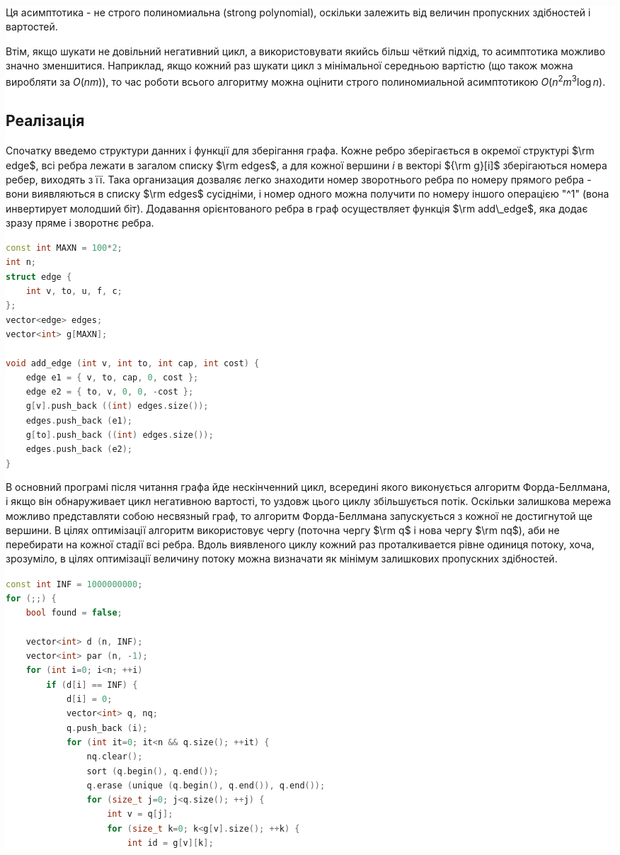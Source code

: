 Ця асимптотика - не строго полиномиальна (strong polynomial), оскільки залежить від величин пропускних здібностей і вартостей.

Втім, якщо шукати не довільний негативний цикл, а використовувати якийсь більш чёткий підхід, то асимптотика можливо значно зменшитися. Наприклад, якщо кожний раз шукати цикл з мінімальної середньою вартістю (що також можна виробляти за $O(nm)$), то час роботи всього алгоритму можна оцінити строго полиномиальной асимптотикою $O(n^2 m^3 \log n)$.

## Реалізація

Спочатку введемо структури данних і функції для зберігання графа. Кожне ребро зберігається в окремої структурі $\rm edge$, всі ребра лежати в загалом списку $\rm edges$, а для кожної вершини $i$ в векторі ${\rm g}[i]$ зберігаються номера ребер, виходять з її. Така организация дозваляє легко знаходити номер зворотнього ребра по номеру прямого ребра - вони виявляються в списку $\rm edges$ сусідніми, і номер одного можна получити по номеру іншого операцією "^1" (вона инвертирует молодший біт). Додавання орієнтованого ребра в граф осуществляет функція $\rm add\_edge$, яка додає зразу пряме і зворотнє ребра.


``` cpp
const int MAXN = 100*2;
int n;
struct edge {
    int v, to, u, f, c;
};
vector<edge> edges;
vector<int> g[MAXN];

void add_edge (int v, int to, int cap, int cost) {
    edge e1 = { v, to, cap, 0, cost };
    edge e2 = { to, v, 0, 0, -cost };
    g[v].push_back ((int) edges.size());
    edges.push_back (e1);
    g[to].push_back ((int) edges.size());
    edges.push_back (e2);
}
```

В основний програмі після читання графа йде нескінченний цикл, всередині якого виконується алгоритм Форда-Беллмана, і якщо він обнаруживает цикл негативною вартості, то уздовж цього циклу збільшується потік. Оскільки залишкова мережа можливо представляти собою несвязный граф, то алгоритм Форда-Беллмана запускується з кожної не достигнутой ще вершини. В цілях оптимізації алгоритм використовує чергу (поточна чергу $\rm q$ і нова чергу $\rm nq$), аби не перебирати на кожної стадії всі ребра. Вдоль виявленого циклу кожний раз проталкивается рівне одиниця потоку, хоча, зрозуміло, в цілях оптимізації величину потоку можна визначати як мінімум залишкових пропускних здібностей.


``` cpp
const int INF = 1000000000;
for (;;) {
    bool found = false;

    vector<int> d (n, INF);
    vector<int> par (n, -1);
    for (int i=0; i<n; ++i)
        if (d[i] == INF) {
            d[i] = 0;
            vector<int> q, nq;
            q.push_back (i);
            for (int it=0; it<n && q.size(); ++it) {
                nq.clear();
                sort (q.begin(), q.end());
                q.erase (unique (q.begin(), q.end()), q.end());
                for (size_t j=0; j<q.size(); ++j) {
                    int v = q[j];
                    for (size_t k=0; k<g[v].size(); ++k) {
                        int id = g[v][k];
```